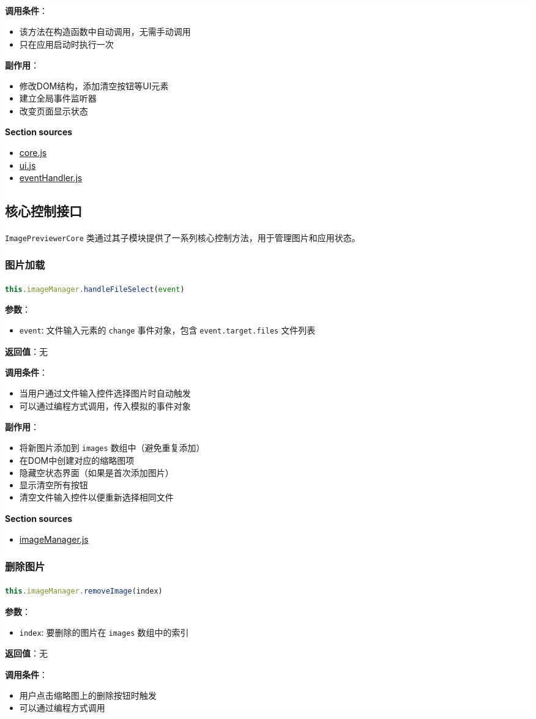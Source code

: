 **调用条件**：
- 该方法在构造函数中自动调用，无需手动调用
- 只在应用启动时执行一次

**副作用**：
- 修改DOM结构，添加清空按钮等UI元素
- 建立全局事件监听器
- 改变页面显示状态

**Section sources**
- [core.js](file://js/core.js#L17-L22)
- [ui.js](file://js/ui.js#L6-L10)
- [eventHandler.js](file://js/eventHandler.js#L6-L10)

## 核心控制接口

`ImagePreviewerCore` 类通过其子模块提供了一系列核心控制方法，用于管理图片和应用状态。

### 图片加载
```javascript
this.imageManager.handleFileSelect(event)
```

**参数**：
- `event`: 文件输入元素的 `change` 事件对象，包含 `event.target.files` 文件列表

**返回值**：无

**调用条件**：
- 当用户通过文件输入控件选择图片时自动触发
- 可以通过编程方式调用，传入模拟的事件对象

**副作用**：
- 将新图片添加到 `images` 数组中（避免重复添加）
- 在DOM中创建对应的缩略图项
- 隐藏空状态界面（如果是首次添加图片）
- 显示清空所有按钮
- 清空文件输入控件以便重新选择相同文件

**Section sources**
- [imageManager.js](file://js/imageManager.js#L4-L40)

### 删除图片
```javascript
this.imageManager.removeImage(index)
```

**参数**：
- `index`: 要删除的图片在 `images` 数组中的索引

**返回值**：无

**调用条件**：
- 用户点击缩略图上的删除按钮时触发
- 可以通过编程方式调用
